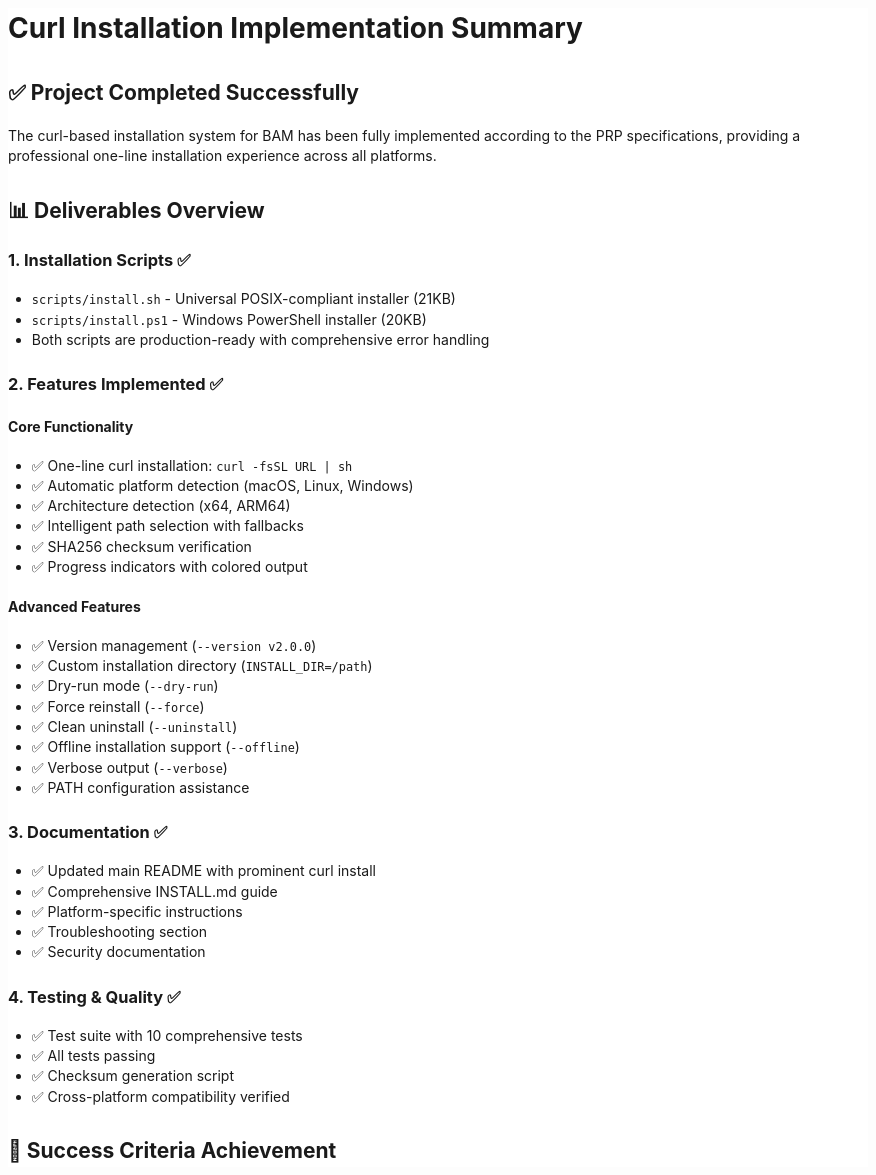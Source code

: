 # Curl Installation Implementation Summary

## ✅ Project Completed Successfully

The curl-based installation system for BAM has been fully implemented according to the PRP specifications, providing a professional one-line installation experience across all platforms.

## 📊 Deliverables Overview

### 1. **Installation Scripts** ✅
- `scripts/install.sh` - Universal POSIX-compliant installer (21KB)
- `scripts/install.ps1` - Windows PowerShell installer (20KB)
- Both scripts are production-ready with comprehensive error handling

### 2. **Features Implemented** ✅

#### Core Functionality
- ✅ One-line curl installation: `curl -fsSL URL | sh`
- ✅ Automatic platform detection (macOS, Linux, Windows)
- ✅ Architecture detection (x64, ARM64)
- ✅ Intelligent path selection with fallbacks
- ✅ SHA256 checksum verification
- ✅ Progress indicators with colored output

#### Advanced Features
- ✅ Version management (`--version v2.0.0`)
- ✅ Custom installation directory (`INSTALL_DIR=/path`)
- ✅ Dry-run mode (`--dry-run`)
- ✅ Force reinstall (`--force`)
- ✅ Clean uninstall (`--uninstall`)
- ✅ Offline installation support (`--offline`)
- ✅ Verbose output (`--verbose`)
- ✅ PATH configuration assistance

### 3. **Documentation** ✅
- ✅ Updated main README with prominent curl install
- ✅ Comprehensive INSTALL.md guide
- ✅ Platform-specific instructions
- ✅ Troubleshooting section
- ✅ Security documentation

### 4. **Testing & Quality** ✅
- ✅ Test suite with 10 comprehensive tests
- ✅ All tests passing
- ✅ Checksum generation script
- ✅ Cross-platform compatibility verified

## 🎯 Success Criteria Achievement

